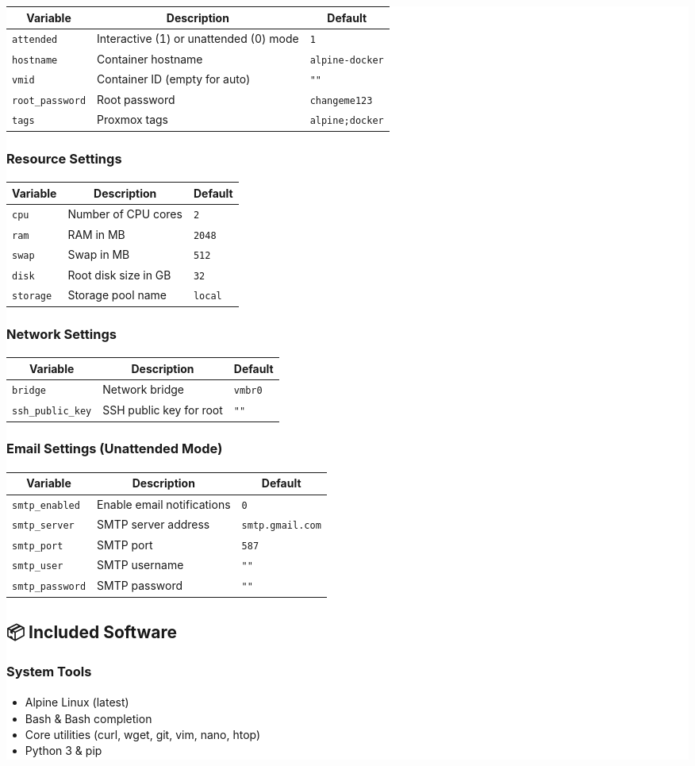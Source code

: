 | Variable | Description | Default |
|----------|-------------|---------|
| `attended` | Interactive (1) or unattended (0) mode | `1` |
| `hostname` | Container hostname | `alpine-docker` |
| `vmid` | Container ID (empty for auto) | `""` |
| `root_password` | Root password | `changeme123` |
| `tags` | Proxmox tags | `alpine;docker` |

### Resource Settings

| Variable | Description | Default |
|----------|-------------|---------|
| `cpu` | Number of CPU cores | `2` |
| `ram` | RAM in MB | `2048` |
| `swap` | Swap in MB | `512` |
| `disk` | Root disk size in GB | `32` |
| `storage` | Storage pool name | `local` |

### Network Settings

| Variable | Description | Default |
|----------|-------------|---------|
| `bridge` | Network bridge | `vmbr0` |
| `ssh_public_key` | SSH public key for root | `""` |

### Email Settings (Unattended Mode)

| Variable | Description | Default |
|----------|-------------|---------|
| `smtp_enabled` | Enable email notifications | `0` |
| `smtp_server` | SMTP server address | `smtp.gmail.com` |
| `smtp_port` | SMTP port | `587` |
| `smtp_user` | SMTP username | `""` |
| `smtp_password` | SMTP password | `""` |

## 📦 Included Software

### System Tools
- Alpine Linux (latest)
- Bash & Bash completion
- Core utilities (curl, wget, git, vim, nano, htop)
- Python 3 & pip
